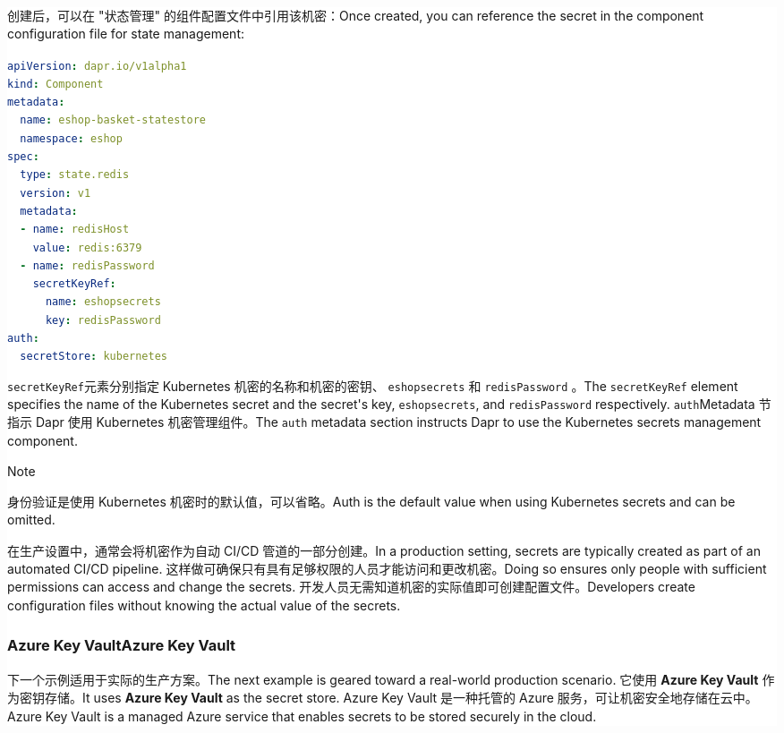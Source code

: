<span data-ttu-id="e77dc-242">创建后，可以在 "状态管理" 的组件配置文件中引用该机密：</span><span class="sxs-lookup"><span data-stu-id="e77dc-242">Once created, you can reference the secret in the component configuration file for state management:</span></span>

```yaml
apiVersion: dapr.io/v1alpha1
kind: Component
metadata:
  name: eshop-basket-statestore
  namespace: eshop
spec:
  type: state.redis
  version: v1
  metadata:
  - name: redisHost
    value: redis:6379
  - name: redisPassword
    secretKeyRef:
      name: eshopsecrets
      key: redisPassword
auth:
  secretStore: kubernetes
```

<span data-ttu-id="e77dc-243">`secretKeyRef`元素分别指定 Kubernetes 机密的名称和机密的密钥、 `eshopsecrets` 和 `redisPassword` 。</span><span class="sxs-lookup"><span data-stu-id="e77dc-243">The `secretKeyRef` element specifies the name of the Kubernetes secret and the secret's key, `eshopsecrets`, and `redisPassword` respectively.</span></span> <span data-ttu-id="e77dc-244">`auth`Metadata 节指示 Dapr 使用 Kubernetes 机密管理组件。</span><span class="sxs-lookup"><span data-stu-id="e77dc-244">The `auth` metadata section instructs Dapr to use the Kubernetes secrets management component.</span></span>

> [!NOTE]
> <span data-ttu-id="e77dc-245">身份验证是使用 Kubernetes 机密时的默认值，可以省略。</span><span class="sxs-lookup"><span data-stu-id="e77dc-245">Auth is the default value when using Kubernetes secrets and can be omitted.</span></span>

<span data-ttu-id="e77dc-246">在生产设置中，通常会将机密作为自动 CI/CD 管道的一部分创建。</span><span class="sxs-lookup"><span data-stu-id="e77dc-246">In a production setting, secrets are typically created as part of an automated CI/CD pipeline.</span></span> <span data-ttu-id="e77dc-247">这样做可确保只有具有足够权限的人员才能访问和更改机密。</span><span class="sxs-lookup"><span data-stu-id="e77dc-247">Doing so ensures only people with sufficient permissions can access and change the secrets.</span></span> <span data-ttu-id="e77dc-248">开发人员无需知道机密的实际值即可创建配置文件。</span><span class="sxs-lookup"><span data-stu-id="e77dc-248">Developers create configuration files without knowing the actual value of the secrets.</span></span>

### <a name="azure-key-vault"></a><span data-ttu-id="e77dc-249">Azure Key Vault</span><span class="sxs-lookup"><span data-stu-id="e77dc-249">Azure Key Vault</span></span>

<span data-ttu-id="e77dc-250">下一个示例适用于实际的生产方案。</span><span class="sxs-lookup"><span data-stu-id="e77dc-250">The next example is geared toward a real-world production scenario.</span></span> <span data-ttu-id="e77dc-251">它使用 **Azure Key Vault** 作为密钥存储。</span><span class="sxs-lookup"><span data-stu-id="e77dc-251">It uses **Azure Key Vault** as the secret store.</span></span> <span data-ttu-id="e77dc-252">Azure Key Vault 是一种托管的 Azure 服务，可让机密安全地存储在云中。</span><span class="sxs-lookup"><span data-stu-id="e77dc-252">Azure Key Vault is a managed Azure service that enables secrets to be stored securely in the cloud.</span></span>
